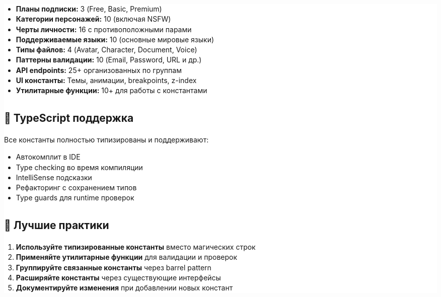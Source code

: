 - **Планы подписки:** 3 (Free, Basic, Premium)
- **Категории персонажей:** 10 (включая NSFW)
- **Черты личности:** 16 с противоположными парами
- **Поддерживаемые языки:** 10 (основные мировые языки)
- **Типы файлов:** 4 (Avatar, Character, Document, Voice)
- **Паттерны валидации:** 10 (Email, Password, URL и др.)
- **API endpoints:** 25+ организованных по группам
- **UI константы:** Темы, анимации, breakpoints, z-index
- **Утилитарные функции:** 10+ для работы с константами

## 🔧 TypeScript поддержка

Все константы полностью типизированы и поддерживают:
- Автокомплит в IDE
- Type checking во время компиляции
- IntelliSense подсказки
- Рефакторинг с сохранением типов
- Type guards для runtime проверок

## 📝 Лучшие практики

1. **Используйте типизированные константы** вместо магических строк
2. **Применяйте утилитарные функции** для валидации и проверок
3. **Группируйте связанные константы** через barrel pattern
4. **Расширяйте константы** через существующие интерфейсы
5. **Документируйте изменения** при добавлении новых констант